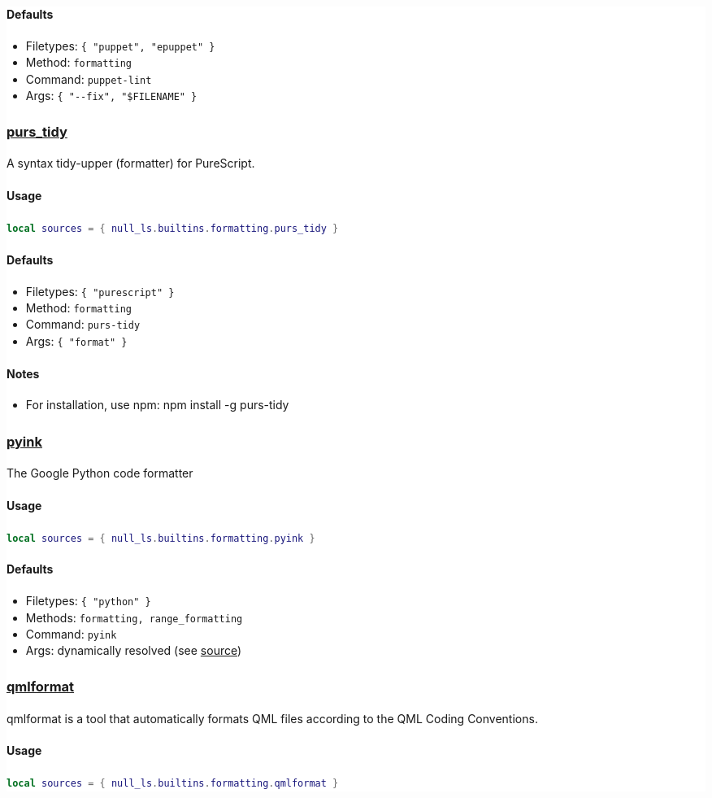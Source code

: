 #### Defaults

- Filetypes: `{ "puppet", "epuppet" }`
- Method: `formatting`
- Command: `puppet-lint`
- Args: `{ "--fix", "$FILENAME" }`

### [purs_tidy](https://github.com/natefaubion/purescript-tidy)

A syntax tidy-upper (formatter) for PureScript.

#### Usage

```lua
local sources = { null_ls.builtins.formatting.purs_tidy }
```

#### Defaults

- Filetypes: `{ "purescript" }`
- Method: `formatting`
- Command: `purs-tidy`
- Args: `{ "format" }`

#### Notes

- For installation, use npm: npm install -g purs-tidy

### [pyink](https://github.com/google/pyink)

The Google Python code formatter

#### Usage

```lua
local sources = { null_ls.builtins.formatting.pyink }
```

#### Defaults

- Filetypes: `{ "python" }`
- Methods: `formatting, range_formatting`
- Command: `pyink`
- Args: dynamically resolved (see [source](https://github.com/nvimtools/none-ls.nvim/blob/main/lua/null-ls/builtins/formatting/pyink.lua))

### [qmlformat](https://doc-snapshots.qt.io/qt6-dev/qtquick-tools-and-utilities.html#qmlformat)

qmlformat is a tool that automatically formats QML files according to the QML Coding Conventions.

#### Usage

```lua
local sources = { null_ls.builtins.formatting.qmlformat }
```
